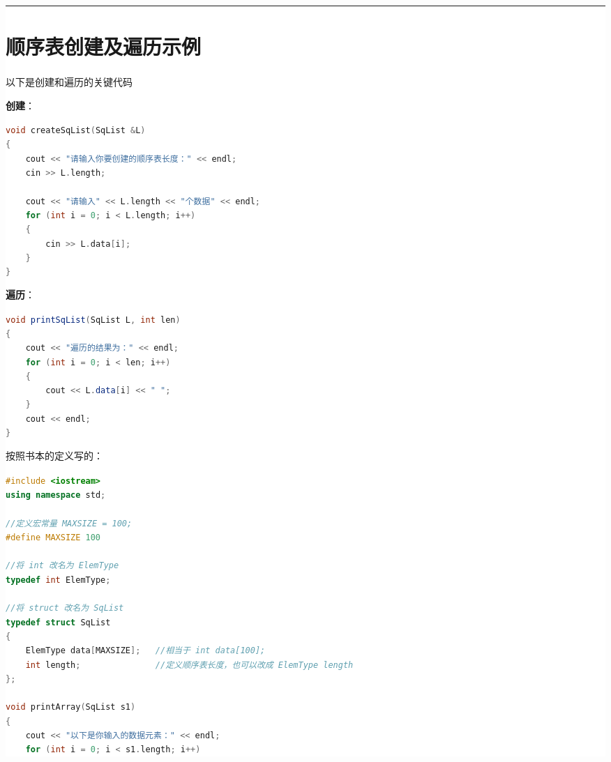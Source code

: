 

***



<h1>顺序表创建及遍历示例</h1>





以下是创建和遍历的关键代码



**创建**：

~~~cpp
void createSqList(SqList &L)
{
	cout << "请输入你要创建的顺序表长度：" << endl;
	cin >> L.length;

	cout << "请输入" << L.length << "个数据" << endl;
	for (int i = 0; i < L.length; i++)
	{
		cin >> L.data[i];
	}
}
~~~



**遍历**：

~~~java
void printSqList(SqList L, int len)
{
	cout << "遍历的结果为：" << endl;
	for (int i = 0; i < len; i++)
	{
		cout << L.data[i] << " ";
	}
	cout << endl;
}
~~~





按照书本的定义写的：

~~~cpp
#include <iostream>
using namespace std;

//定义宏常量 MAXSIZE = 100;
#define MAXSIZE 100

//将 int 改名为 ElemType
typedef int ElemType;

//将 struct 改名为 SqList
typedef struct SqList
{
	ElemType data[MAXSIZE];	  //相当于 int data[100];
	int length;				  //定义顺序表长度，也可以改成 ElemType length
};

void printArray(SqList s1)
{
	cout << "以下是你输入的数据元素：" << endl;
	for (int i = 0; i < s1.length; i++)
~~~